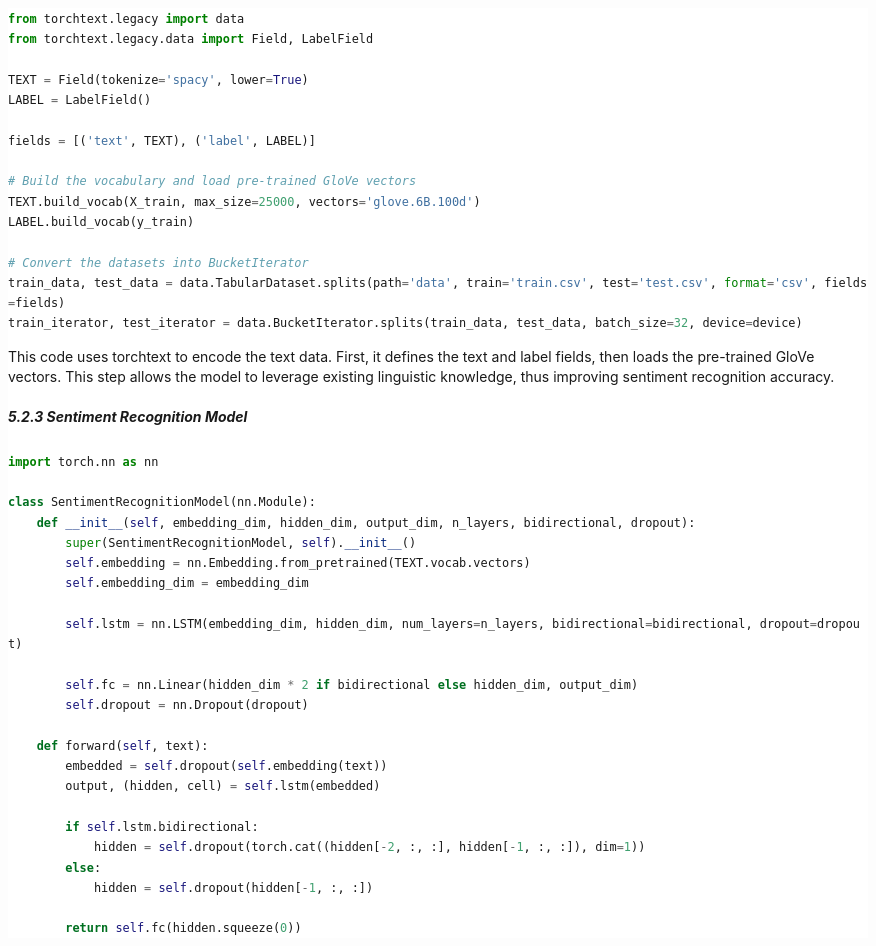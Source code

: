 ```python
from torchtext.legacy import data
from torchtext.legacy.data import Field, LabelField

TEXT = Field(tokenize='spacy', lower=True)
LABEL = LabelField()

fields = [('text', TEXT), ('label', LABEL)]

# Build the vocabulary and load pre-trained GloVe vectors
TEXT.build_vocab(X_train, max_size=25000, vectors='glove.6B.100d')
LABEL.build_vocab(y_train)

# Convert the datasets into BucketIterator
train_data, test_data = data.TabularDataset.splits(path='data', train='train.csv', test='test.csv', format='csv', fields=fields)
train_iterator, test_iterator = data.BucketIterator.splits(train_data, test_data, batch_size=32, device=device)
```

This code uses torchtext to encode the text data. First, it defines the text and label fields, then loads the pre-trained GloVe vectors. This step allows the model to leverage existing linguistic knowledge, thus improving sentiment recognition accuracy.

##### 5.2.3 Sentiment Recognition Model

```python
import torch.nn as nn

class SentimentRecognitionModel(nn.Module):
    def __init__(self, embedding_dim, hidden_dim, output_dim, n_layers, bidirectional, dropout):
        super(SentimentRecognitionModel, self).__init__()
        self.embedding = nn.Embedding.from_pretrained(TEXT.vocab.vectors)
        self.embedding_dim = embedding_dim
        
        self.lstm = nn.LSTM(embedding_dim, hidden_dim, num_layers=n_layers, bidirectional=bidirectional, dropout=dropout)
        
        self.fc = nn.Linear(hidden_dim * 2 if bidirectional else hidden_dim, output_dim)
        self.dropout = nn.Dropout(dropout)
        
    def forward(self, text):
        embedded = self.dropout(self.embedding(text))
        output, (hidden, cell) = self.lstm(embedded)
        
        if self.lstm.bidirectional:
            hidden = self.dropout(torch.cat((hidden[-2, :, :], hidden[-1, :, :]), dim=1))
        else:
            hidden = self.dropout(hidden[-1, :, :])
        
        return self.fc(hidden.squeeze(0))
```
